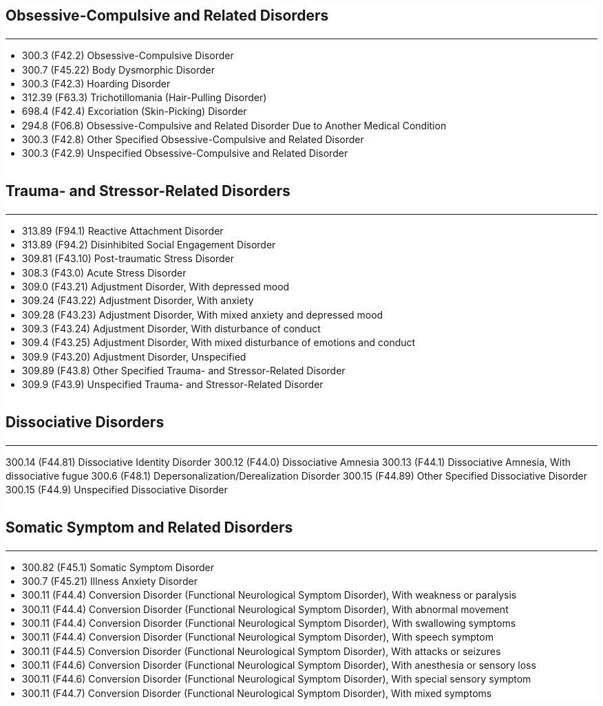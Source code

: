 ## Obsessive-Compulsive and Related Disorders

---

- 300.3 (F42.2) Obsessive-Compulsive Disorder
- 300.7 (F45.22) Body Dysmorphic Disorder
- 300.3 (F42.3) Hoarding Disorder
- 312.39 (F63.3) Trichotillomania (Hair-Pulling Disorder)
- 698.4 (F42.4) Excoriation (Skin-Picking) Disorder
- 294.8 (F06.8) Obsessive-Compulsive and Related Disorder Due to Another Medical Condition
- 300.3 (F42.8) Other Specified Obsessive-Compulsive and Related Disorder
- 300.3 (F42.9) Unspecified Obsessive-Compulsive and Related Disorder

## Trauma- and Stressor-Related Disorders

---

- 313.89 (F94.1) Reactive Attachment Disorder
- 313.89 (F94.2) Disinhibited Social Engagement Disorder
- 309.81 (F43.10) Post-traumatic Stress Disorder
- 308.3 (F43.0) Acute Stress Disorder
- 309.0 (F43.21) Adjustment Disorder, With depressed mood
- 309.24 (F43.22) Adjustment Disorder, With anxiety
- 309.28 (F43.23) Adjustment Disorder, With mixed anxiety and depressed mood
- 309.3 (F43.24) Adjustment Disorder, With disturbance of conduct
- 309.4 (F43.25) Adjustment Disorder, With mixed disturbance of emotions and conduct
- 309.9 (F43.20) Adjustment Disorder, Unspecified
- 309.89 (F43.8) Other Specified Trauma- and Stressor-Related Disorder
- 309.9 (F43.9) Unspecified Trauma- and Stressor-Related Disorder

## Dissociative Disorders

---

300.14 (F44.81) Dissociative Identity Disorder
300.12 (F44.0) Dissociative Amnesia
300.13 (F44.1) Dissociative Amnesia, With dissociative fugue
300.6 (F48.1) Depersonalization/Derealization Disorder
300.15 (F44.89) Other Specified Dissociative Disorder
300.15 (F44.9) Unspecified Dissociative Disorder

## Somatic Symptom and Related Disorders

---

- 300.82 (F45.1) Somatic Symptom Disorder
- 300.7 (F45.21) Illness Anxiety Disorder
- 300.11 (F44.4) Conversion Disorder (Functional Neurological Symptom Disorder), With weakness or paralysis
- 300.11 (F44.4) Conversion Disorder (Functional Neurological Symptom Disorder), With abnormal movement
- 300.11 (F44.4) Conversion Disorder (Functional Neurological Symptom Disorder), With swallowing symptoms
- 300.11 (F44.4) Conversion Disorder (Functional Neurological Symptom Disorder), With speech symptom
- 300.11 (F44.5) Conversion Disorder (Functional Neurological Symptom Disorder), With attacks or seizures
- 300.11 (F44.6) Conversion Disorder (Functional Neurological Symptom Disorder), With anesthesia or sensory loss
- 300.11 (F44.6) Conversion Disorder (Functional Neurological Symptom Disorder), With special sensory symptom
- 300.11 (F44.7) Conversion Disorder (Functional Neurological Symptom Disorder), With mixed symptoms